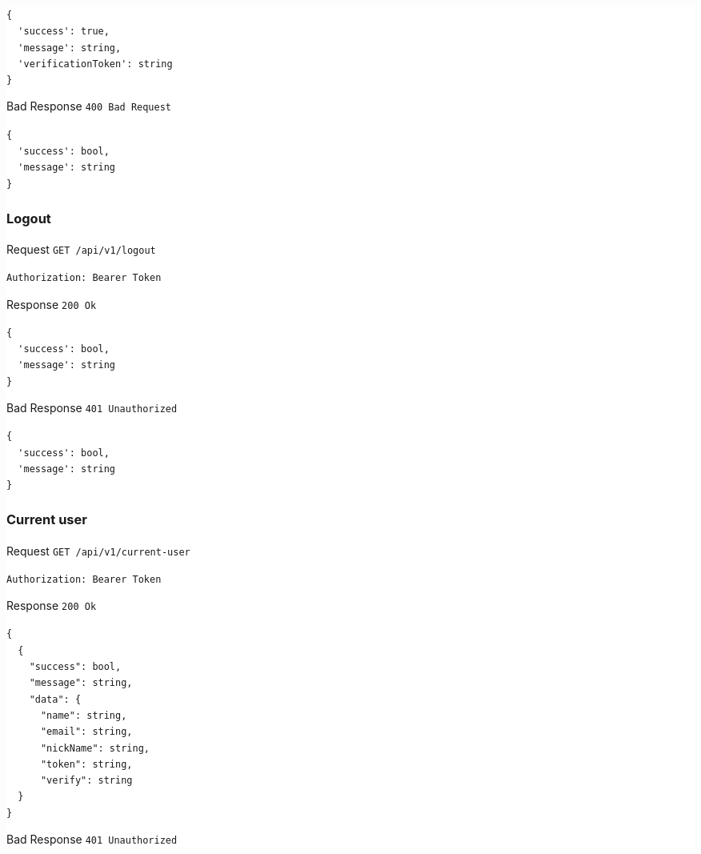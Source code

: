     {
      'success': true,
      'message': string,
      'verificationToken': string
    }

Bad Response `400 Bad Request`

    {
      'success': bool,
      'message': string
    }

### Logout 

Request `GET /api/v1/logout`

    Authorization: Bearer Token

Response `200 Ok`

    {
      'success': bool,
      'message': string
    }

Bad Response `401 Unauthorized`

    {
      'success': bool,
      'message': string
    }

### Current user

Request `GET /api/v1/current-user`

    Authorization: Bearer Token

Response `200 Ok`

    {
      {
        "success": bool,
        "message": string,
        "data": {
          "name": string,
          "email": string,
          "nickName": string,
          "token": string,
          "verify": string
      }
    }
    

Bad Response `401 Unauthorized`
